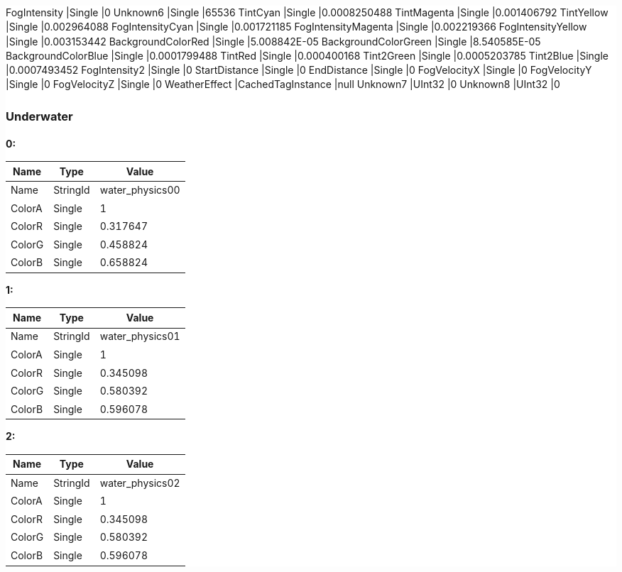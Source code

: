 FogIntensity	|Single	|0
Unknown6	|Single	|65536
TintCyan	|Single	|0.0008250488
TintMagenta	|Single	|0.001406792
TintYellow	|Single	|0.002964088
FogIntensityCyan	|Single	|0.001721185
FogIntensityMagenta	|Single	|0.002219366
FogIntensityYellow	|Single	|0.003153442
BackgroundColorRed	|Single	|5.008842E-05
BackgroundColorGreen	|Single	|8.540585E-05
BackgroundColorBlue	|Single	|0.0001799488
TintRed	|Single	|0.000400168
Tint2Green	|Single	|0.0005203785
Tint2Blue	|Single	|0.0007493452
FogIntensity2	|Single	|0
StartDistance	|Single	|0
EndDistance	|Single	|0
FogVelocityX	|Single	|0
FogVelocityY	|Single	|0
FogVelocityZ	|Single	|0
WeatherEffect	|CachedTagInstance	|null
Unknown7	|UInt32	|0
Unknown8	|UInt32	|0


### Underwater

**0:**

Name	| Type	| Value
---	|---	|---	|
Name	|StringId	|water_physics00
ColorA	|Single	|1
ColorR	|Single	|0.317647
ColorG	|Single	|0.458824
ColorB	|Single	|0.658824


**1:**

Name	| Type	| Value
---	|---	|---	|
Name	|StringId	|water_physics01
ColorA	|Single	|1
ColorR	|Single	|0.345098
ColorG	|Single	|0.580392
ColorB	|Single	|0.596078


**2:**

Name	| Type	| Value
---	|---	|---	|
Name	|StringId	|water_physics02
ColorA	|Single	|1
ColorR	|Single	|0.345098
ColorG	|Single	|0.580392
ColorB	|Single	|0.596078

